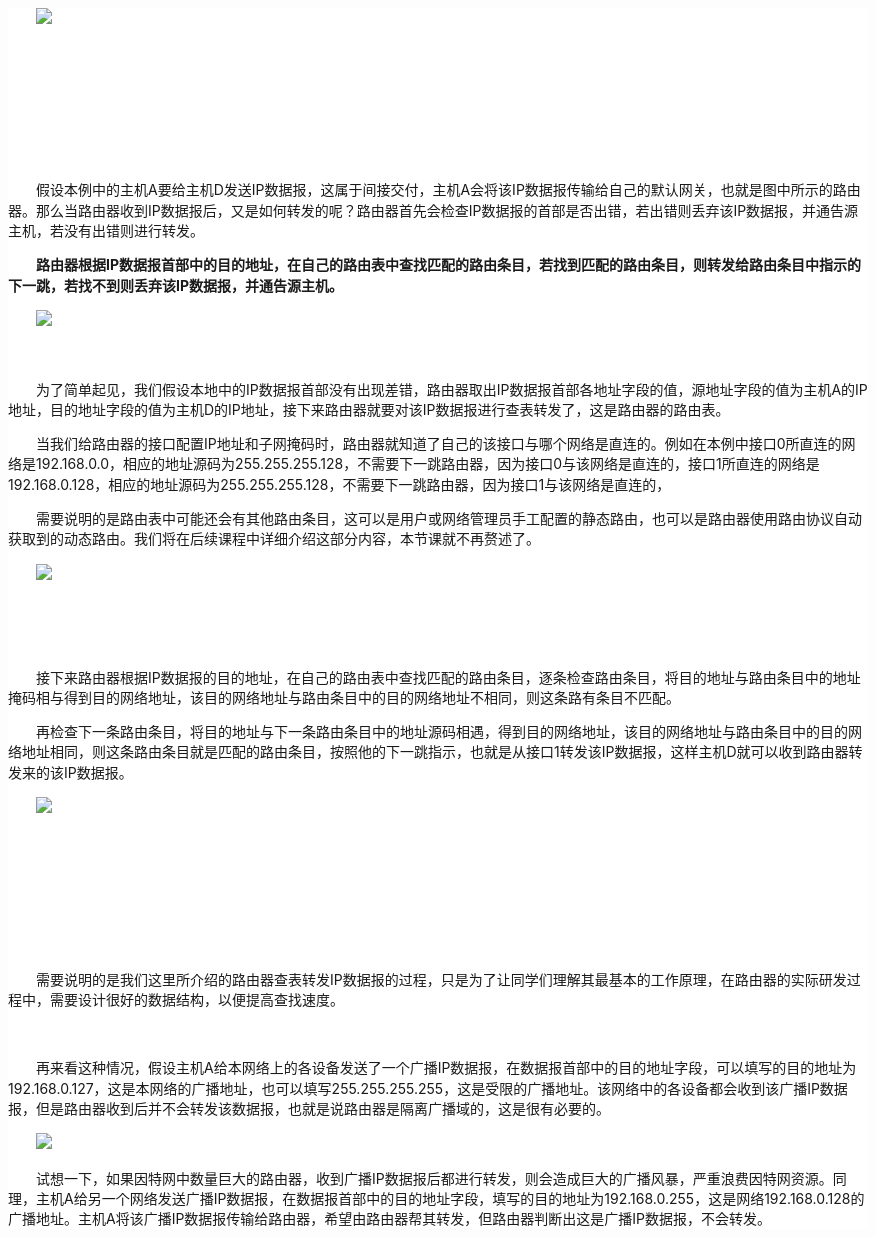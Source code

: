 　　![](https://image.peterjxl.com/blog/image-20211216195132-vmoxv69.png)

　　‍

　　‍

　　‍

　　‍

　　假设本例中的主机A要给主机D发送IP数据报，这属于间接交付，主机A会将该IP数据报传输给自己的默认网关，也就是图中所示的路由器。那么当路由器收到IP数据报后，又是如何转发的呢？路由器首先会检查IP数据报的首部是否出错，若出错则丢弃该IP数据报，并通告源主机，若没有出错则进行转发。

　　**路由器根据IP数据报首部中的目的地址，在自己的路由表中查找匹配的路由条目，若找到匹配的路由条目，则转发给路由条目中指示的下一跳，若找不到则丢弃该IP数据报，并通告源主机。**

　　![](https://image.peterjxl.com/blog/image-20211216195224-nyax67k.png)

　　‍

　　为了简单起见，我们假设本地中的IP数据报首部没有出现差错，路由器取出IP数据报首部各地址字段的值，源地址字段的值为主机A的IP地址，目的地址字段的值为主机D的IP地址，接下来路由器就要对该IP数据报进行查表转发了，这是路由器的路由表。

　　当我们给路由器的接口配置IP地址和子网掩码时，路由器就知道了自己的该接口与哪个网络是直连的。例如在本例中接口0所直连的网络是192.168.0.0，相应的地址源码为255.255.255.128，不需要下一跳路由器，因为接口0与该网络是直连的，接口1所直连的网络是192.168.0.128，相应的地址源码为255.255.255.128，不需要下一跳路由器，因为接口1与该网络是直连的，

　　需要说明的是路由表中可能还会有其他路由条目，这可以是用户或网络管理员手工配置的静态路由，也可以是路由器使用路由协议自动获取到的动态路由。我们将在后续课程中详细介绍这部分内容，本节课就不再赘述了。

　　![](https://image.peterjxl.com/blog/image-20211216195424-m9otlmg.png)

　　‍

　　‍

　　接下来路由器根据IP数据报的目的地址，在自己的路由表中查找匹配的路由条目，逐条检查路由条目，将目的地址与路由条目中的地址掩码相与得到目的网络地址，该目的网络地址与路由条目中的目的网络地址不相同，则这条路有条目不匹配。

　　再检查下一条路由条目，将目的地址与下一条路由条目中的地址源码相遇，得到目的网络地址，该目的网络地址与路由条目中的目的网络地址相同，则这条路由条目就是匹配的路由条目，按照他的下一跳指示，也就是从接口1转发该IP数据报，这样主机D就可以收到路由器转发来的该IP数据报。

　　![](https://image.peterjxl.com/blog/image-20211216195502-5ocl4ot.png)

　　‍

　　‍

　　‍

　　‍

　　需要说明的是我们这里所介绍的路由器查表转发IP数据报的过程，只是为了让同学们理解其最基本的工作原理，在路由器的实际研发过程中，需要设计很好的数据结构，以便提高查找速度。

　　‍

　　再来看这种情况，假设主机A给本网络上的各设备发送了一个广播IP数据报，在数据报首部中的目的地址字段，可以填写的目的地址为192.168.0.127，这是本网络的广播地址，也可以填写255.255.255.255，这是受限的广播地址。该网络中的各设备都会收到该广播IP数据报，但是路由器收到后并不会转发该数据报，也就是说路由器是隔离广播域的，这是很有必要的。

　　![](https://image.peterjxl.com/blog/image-20211216195642-icniinc.png)

　　试想一下，如果因特网中数量巨大的路由器，收到广播IP数据报后都进行转发，则会造成巨大的广播风暴，严重浪费因特网资源。同理，主机A给另一个网络发送广播IP数据报，在数据报首部中的目的地址字段，填写的目的地址为192.168.0.255，这是网络192.168.0.128的广播地址。主机A将该广播IP数据报传输给路由器，希望由路由器帮其转发，但路由器判断出这是广播IP数据报，不会转发。
